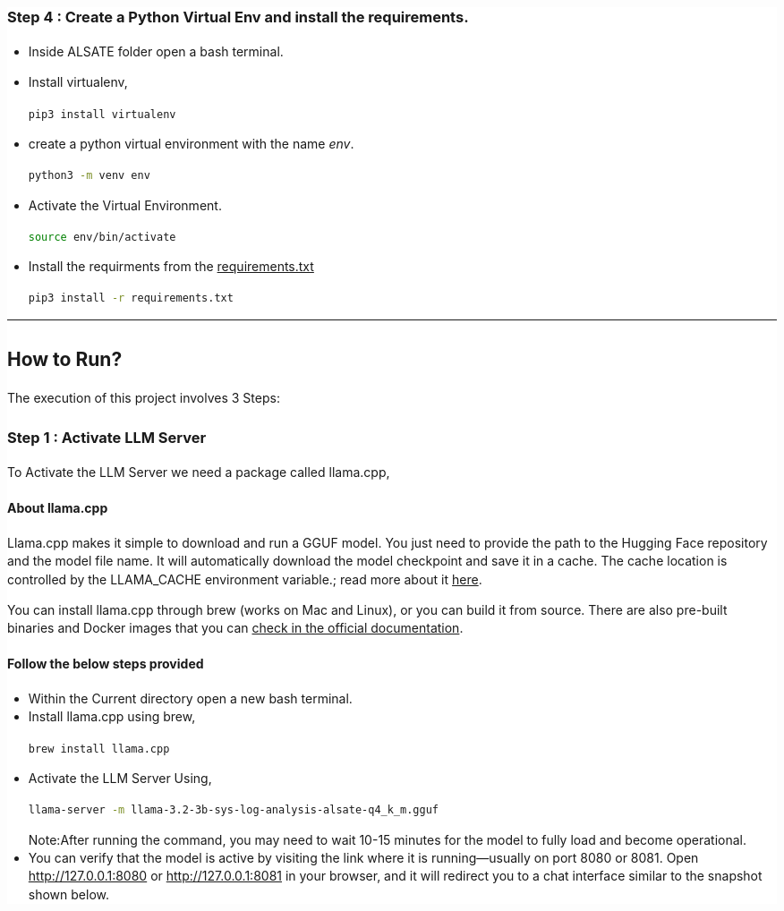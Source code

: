 ### Step 4 : Create a Python Virtual Env and install the requirements.
- Inside ALSATE folder open a bash terminal.
- Install virtualenv,
  
  ```bash
  pip3 install virtualenv
  ```
- create a python virtual environment with the name *env*.
  
  ```bash
  python3 -m venv env
  ```
- Activate the Virtual Environment.
    
  ```bash
  source env/bin/activate
  ```
- Install the requirments from the [requirements.txt](requirements.txt)
  
  ```bash
  pip3 install -r requirements.txt
  ```

----------------------------

## How to Run?

The execution of this project involves 3 Steps:

### Step 1 : Activate LLM Server
To Activate the LLM Server we need a package called llama.cpp, 

#### About llama.cpp
Llama.cpp makes it simple to download and run a GGUF model. You just need to provide the path to the Hugging Face repository and the model file name. It will automatically download the model checkpoint and save it in a cache. The cache location is controlled by the LLAMA_CACHE environment variable.; read more about it [here](https://github.com/ggerganov/llama.cpp/pull/7826).

You can install llama.cpp through brew (works on Mac and Linux), or you can build it from source. There are also pre-built binaries and Docker images that you can [check in the official documentation](https://github.com/ggerganov/llama.cpp?tab=readme-ov-file#usage).

#### Follow the below steps provided
- Within the Current directory open a new bash terminal.
- Install llama.cpp using brew,
  ```bash
  brew install llama.cpp
  ```
- Activate the LLM Server Using,
  ```bash
  llama-server -m llama-3.2-3b-sys-log-analysis-alsate-q4_k_m.gguf
  ```
  Note:After running the command, you may need to wait 10-15 minutes for the model to fully load and become operational.
- You can verify that the model is active by visiting the link where it is running—usually on port 8080 or 8081. Open http://127.0.0.1:8080 or http://127.0.0.1:8081 in your browser, and it will redirect you to a chat interface similar to the snapshot shown below.
